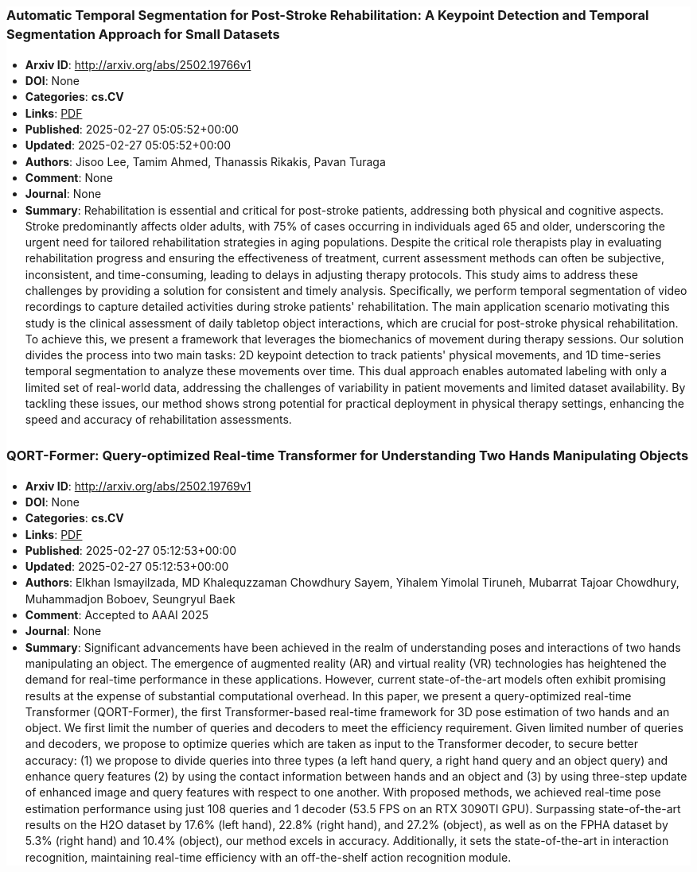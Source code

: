 

### Automatic Temporal Segmentation for Post-Stroke Rehabilitation: A Keypoint Detection and Temporal Segmentation Approach for Small Datasets
- **Arxiv ID**: http://arxiv.org/abs/2502.19766v1
- **DOI**: None
- **Categories**: **cs.CV**
- **Links**: [PDF](http://arxiv.org/pdf/2502.19766v1)
- **Published**: 2025-02-27 05:05:52+00:00
- **Updated**: 2025-02-27 05:05:52+00:00
- **Authors**: Jisoo Lee, Tamim Ahmed, Thanassis Rikakis, Pavan Turaga
- **Comment**: None
- **Journal**: None
- **Summary**: Rehabilitation is essential and critical for post-stroke patients, addressing both physical and cognitive aspects. Stroke predominantly affects older adults, with 75% of cases occurring in individuals aged 65 and older, underscoring the urgent need for tailored rehabilitation strategies in aging populations. Despite the critical role therapists play in evaluating rehabilitation progress and ensuring the effectiveness of treatment, current assessment methods can often be subjective, inconsistent, and time-consuming, leading to delays in adjusting therapy protocols.   This study aims to address these challenges by providing a solution for consistent and timely analysis. Specifically, we perform temporal segmentation of video recordings to capture detailed activities during stroke patients' rehabilitation. The main application scenario motivating this study is the clinical assessment of daily tabletop object interactions, which are crucial for post-stroke physical rehabilitation.   To achieve this, we present a framework that leverages the biomechanics of movement during therapy sessions. Our solution divides the process into two main tasks: 2D keypoint detection to track patients' physical movements, and 1D time-series temporal segmentation to analyze these movements over time. This dual approach enables automated labeling with only a limited set of real-world data, addressing the challenges of variability in patient movements and limited dataset availability. By tackling these issues, our method shows strong potential for practical deployment in physical therapy settings, enhancing the speed and accuracy of rehabilitation assessments.



### QORT-Former: Query-optimized Real-time Transformer for Understanding Two Hands Manipulating Objects
- **Arxiv ID**: http://arxiv.org/abs/2502.19769v1
- **DOI**: None
- **Categories**: **cs.CV**
- **Links**: [PDF](http://arxiv.org/pdf/2502.19769v1)
- **Published**: 2025-02-27 05:12:53+00:00
- **Updated**: 2025-02-27 05:12:53+00:00
- **Authors**: Elkhan Ismayilzada, MD Khalequzzaman Chowdhury Sayem, Yihalem Yimolal Tiruneh, Mubarrat Tajoar Chowdhury, Muhammadjon Boboev, Seungryul Baek
- **Comment**: Accepted to AAAI 2025
- **Journal**: None
- **Summary**: Significant advancements have been achieved in the realm of understanding poses and interactions of two hands manipulating an object. The emergence of augmented reality (AR) and virtual reality (VR) technologies has heightened the demand for real-time performance in these applications. However, current state-of-the-art models often exhibit promising results at the expense of substantial computational overhead. In this paper, we present a query-optimized real-time Transformer (QORT-Former), the first Transformer-based real-time framework for 3D pose estimation of two hands and an object. We first limit the number of queries and decoders to meet the efficiency requirement. Given limited number of queries and decoders, we propose to optimize queries which are taken as input to the Transformer decoder, to secure better accuracy: (1) we propose to divide queries into three types (a left hand query, a right hand query and an object query) and enhance query features (2) by using the contact information between hands and an object and (3) by using three-step update of enhanced image and query features with respect to one another. With proposed methods, we achieved real-time pose estimation performance using just 108 queries and 1 decoder (53.5 FPS on an RTX 3090TI GPU). Surpassing state-of-the-art results on the H2O dataset by 17.6% (left hand), 22.8% (right hand), and 27.2% (object), as well as on the FPHA dataset by 5.3% (right hand) and 10.4% (object), our method excels in accuracy. Additionally, it sets the state-of-the-art in interaction recognition, maintaining real-time efficiency with an off-the-shelf action recognition module.
